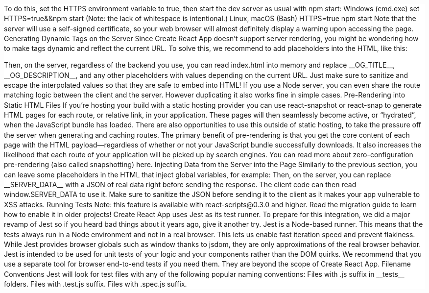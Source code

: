 To do this, set the HTTPS environment variable to true, then start the dev server as usual with npm start:
Windows (cmd.exe)
set HTTPS=true&&npm start
(Note: the lack of whitespace is intentional.)
Linux, macOS (Bash)
HTTPS=true npm start
Note that the server will use a self-signed certificate, so your web browser will almost definitely display a warning upon accessing the page.
Generating Dynamic <meta> Tags on the Server
Since Create React App doesn’t support server rendering, you might be wondering how to make <meta> tags dynamic and reflect the current URL. To solve this, we recommend to add placeholders into the HTML, like this:
<!doctype html>
<html lang="en">
  <head>
    <meta property="og:title" content="__OG_TITLE__">
    <meta property="og:description" content="__OG_DESCRIPTION__">
Then, on the server, regardless of the backend you use, you can read index.html into memory and replace __OG_TITLE__, __OG_DESCRIPTION__, and any other placeholders with values depending on the current URL. Just make sure to sanitize and escape the interpolated values so that they are safe to embed into HTML!
If you use a Node server, you can even share the route matching logic between the client and the server. However duplicating it also works fine in simple cases.
Pre-Rendering into Static HTML Files
If you’re hosting your build with a static hosting provider you can use react-snapshot or react-snap to generate HTML pages for each route, or relative link, in your application. These pages will then seamlessly become active, or “hydrated”, when the JavaScript bundle has loaded.
There are also opportunities to use this outside of static hosting, to take the pressure off the server when generating and caching routes.
The primary benefit of pre-rendering is that you get the core content of each page with the HTML payload—regardless of whether or not your JavaScript bundle successfully downloads. It also increases the likelihood that each route of your application will be picked up by search engines.
You can read more about zero-configuration pre-rendering (also called snapshotting) here.
Injecting Data from the Server into the Page
Similarly to the previous section, you can leave some placeholders in the HTML that inject global variables, for example:
<!doctype html>
<html lang="en">
  <head>
    <script>
      window.SERVER_DATA = __SERVER_DATA__;
    </script>
Then, on the server, you can replace __SERVER_DATA__ with a JSON of real data right before sending the response. The client code can then read window.SERVER_DATA to use it. Make sure to sanitize the JSON before sending it to the client as it makes your app vulnerable to XSS attacks.
Running Tests
Note: this feature is available with react-scripts@0.3.0 and higher.
Read the migration guide to learn how to enable it in older projects!
Create React App uses Jest as its test runner. To prepare for this integration, we did a major revamp of Jest so if you heard bad things about it years ago, give it another try.
Jest is a Node-based runner. This means that the tests always run in a Node environment and not in a real browser. This lets us enable fast iteration speed and prevent flakiness.
While Jest provides browser globals such as window thanks to jsdom, they are only approximations of the real browser behavior. Jest is intended to be used for unit tests of your logic and your components rather than the DOM quirks.
We recommend that you use a separate tool for browser end-to-end tests if you need them. They are beyond the scope of Create React App.
Filename Conventions
Jest will look for test files with any of the following popular naming conventions:
Files with .js suffix in __tests__ folders.
Files with .test.js suffix.
Files with .spec.js suffix.